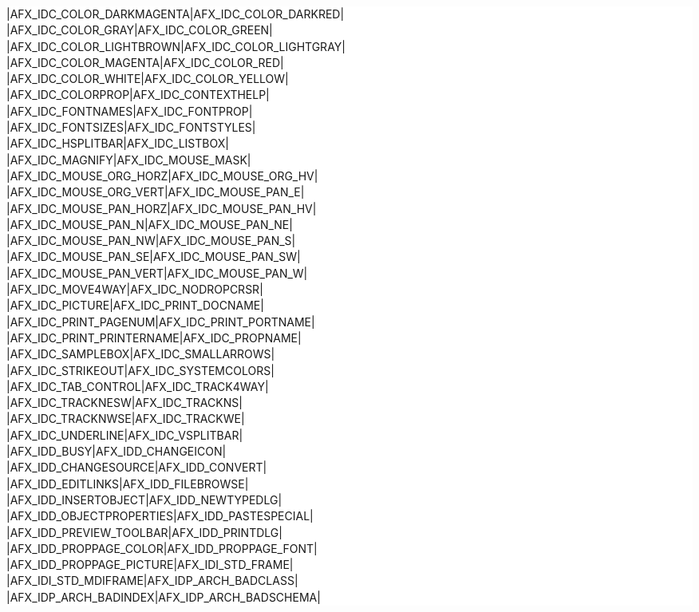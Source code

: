 |AFX\_IDC\_COLOR\_DARKMAGENTA|AFX\_IDC\_COLOR\_DARKRED|  
|AFX\_IDC\_COLOR\_GRAY|AFX\_IDC\_COLOR\_GREEN|  
|AFX\_IDC\_COLOR\_LIGHTBROWN|AFX\_IDC\_COLOR\_LIGHTGRAY|  
|AFX\_IDC\_COLOR\_MAGENTA|AFX\_IDC\_COLOR\_RED|  
|AFX\_IDC\_COLOR\_WHITE|AFX\_IDC\_COLOR\_YELLOW|  
|AFX\_IDC\_COLORPROP|AFX\_IDC\_CONTEXTHELP|  
|AFX\_IDC\_FONTNAMES|AFX\_IDC\_FONTPROP|  
|AFX\_IDC\_FONTSIZES|AFX\_IDC\_FONTSTYLES|  
|AFX\_IDC\_HSPLITBAR|AFX\_IDC\_LISTBOX|  
|AFX\_IDC\_MAGNIFY|AFX\_IDC\_MOUSE\_MASK|  
|AFX\_IDC\_MOUSE\_ORG\_HORZ|AFX\_IDC\_MOUSE\_ORG\_HV|  
|AFX\_IDC\_MOUSE\_ORG\_VERT|AFX\_IDC\_MOUSE\_PAN\_E|  
|AFX\_IDC\_MOUSE\_PAN\_HORZ|AFX\_IDC\_MOUSE\_PAN\_HV|  
|AFX\_IDC\_MOUSE\_PAN\_N|AFX\_IDC\_MOUSE\_PAN\_NE|  
|AFX\_IDC\_MOUSE\_PAN\_NW|AFX\_IDC\_MOUSE\_PAN\_S|  
|AFX\_IDC\_MOUSE\_PAN\_SE|AFX\_IDC\_MOUSE\_PAN\_SW|  
|AFX\_IDC\_MOUSE\_PAN\_VERT|AFX\_IDC\_MOUSE\_PAN\_W|  
|AFX\_IDC\_MOVE4WAY|AFX\_IDC\_NODROPCRSR|  
|AFX\_IDC\_PICTURE|AFX\_IDC\_PRINT\_DOCNAME|  
|AFX\_IDC\_PRINT\_PAGENUM|AFX\_IDC\_PRINT\_PORTNAME|  
|AFX\_IDC\_PRINT\_PRINTERNAME|AFX\_IDC\_PROPNAME|  
|AFX\_IDC\_SAMPLEBOX|AFX\_IDC\_SMALLARROWS|  
|AFX\_IDC\_STRIKEOUT|AFX\_IDC\_SYSTEMCOLORS|  
|AFX\_IDC\_TAB\_CONTROL|AFX\_IDC\_TRACK4WAY|  
|AFX\_IDC\_TRACKNESW|AFX\_IDC\_TRACKNS|  
|AFX\_IDC\_TRACKNWSE|AFX\_IDC\_TRACKWE|  
|AFX\_IDC\_UNDERLINE|AFX\_IDC\_VSPLITBAR|  
|AFX\_IDD\_BUSY|AFX\_IDD\_CHANGEICON|  
|AFX\_IDD\_CHANGESOURCE|AFX\_IDD\_CONVERT|  
|AFX\_IDD\_EDITLINKS|AFX\_IDD\_FILEBROWSE|  
|AFX\_IDD\_INSERTOBJECT|AFX\_IDD\_NEWTYPEDLG|  
|AFX\_IDD\_OBJECTPROPERTIES|AFX\_IDD\_PASTESPECIAL|  
|AFX\_IDD\_PREVIEW\_TOOLBAR|AFX\_IDD\_PRINTDLG|  
|AFX\_IDD\_PROPPAGE\_COLOR|AFX\_IDD\_PROPPAGE\_FONT|  
|AFX\_IDD\_PROPPAGE\_PICTURE|AFX\_IDI\_STD\_FRAME|  
|AFX\_IDI\_STD\_MDIFRAME|AFX\_IDP\_ARCH\_BADCLASS|  
|AFX\_IDP\_ARCH\_BADINDEX|AFX\_IDP\_ARCH\_BADSCHEMA|  